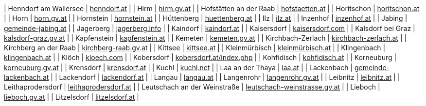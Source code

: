 | Henndorf am Wallersee | [henndorf.at](www.henndorf.at/) |
| Hirm | [hirm.gv.at](www.hirm.gv.at/) |
| Hofstätten an der Raab | [hofstaetten.at](https://www.hofstaetten.at) |
| Horitschon | [horitschon.at](http://www.horitschon.at) |
| Horn | [horn.gv.at](https://horn.gv.at) |
| Hornstein | [hornstein.at](https://www.hornstein.at) |
| Hüttenberg | [huettenberg.at](https://huettenberg.at) |
| Ilz | [ilz.at](https://www.ilz.at) |
| Inzenhof | [inzenhof.at](https://www.inzenhof.at) |
| Jabing | [gemeinde-jabing.at](https://www.gemeinde-jabing.at) |
| Jagerberg | [jagerberg.info](http://www.jagerberg.info) |
| Kaindorf | [kaindorf.at](https://www.kaindorf.at) |
| Kaisersdorf | [kaisersdorf.com](http://www.kaisersdorf.com) |
| Kalsdorf bei Graz | [kalsdorf-graz.gv.at](https://www.kalsdorf-graz.gv.at) |
| Kapfenstein | [kapfenstein.at](http://www.kapfenstein.at) |
| Kemeten | [kemeten.gv.at](https://www.kemeten.gv.at) |
| Kirchbach-Zerlach | [kirchbach-zerlach.at](www.kirchbach-zerlach.at/) |
| Kirchberg an der Raab | [kirchberg-raab.gv.at](https://www.kirchberg-raab.gv.at) |
| Kittsee | [kittsee.at](https://www.kittsee.at) |
| Kleinmürbisch | [kleinmürbisch.at](https://www.kleinmürbisch.at) |
| Klingenbach | [klingenbach.at](https://klingenbach.at) |
| Klöch | [kloech.com](https://www.kloech.com) |
| Kobersdorf | [kobersdorf.at/index.php](www.kobersdorf.at/index.php) |
| Kohfidisch | [kohfidisch.at](http://www.kohfidisch.at) |
| Korneuburg | [korneuburg.gv.at](https://www.korneuburg.gv.at) |
| Krensdorf | [krensdorf.at](https://www.krensdorf.at) |
| Kuchl | [kuchl.net](www.kuchl.net/) |
| Laa an der Thaya | [laa.at](http://www.laa.at) |
| Lackenbach | [gemeinde-lackenbach.at](https://www.gemeinde-lackenbach.at) |
| Lackendorf | [lackendorf.at](https://www.lackendorf.at) |
| Langau | [langau.at](http://www.langau.at) |
| Langenrohr | [langenrohr.gv.at](https://www.langenrohr.gv.at) |
| Leibnitz | [leibnitz.at](https://www.leibnitz.at) |
| Leithaprodersdorf | [leithaprodersdorf.at](http://www.leithaprodersdorf.at) |
| Leutschach an der Weinstraße | [leutschach-weinstrasse.gv.at](https://www.leutschach-weinstrasse.gv.at) |
| Lieboch | [lieboch.gv.at](https://www.lieboch.gv.at) |
| Litzelsdorf | [litzelsdorf.at](https://www.litzelsdorf.at) |